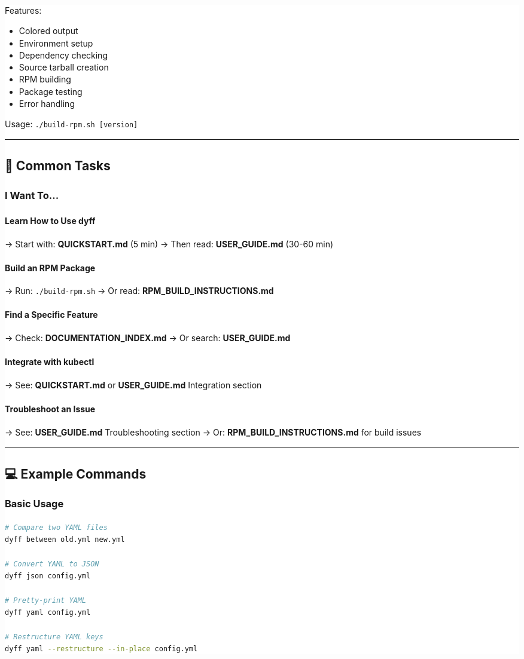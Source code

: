Features:
- Colored output
- Environment setup
- Dependency checking
- Source tarball creation
- RPM building
- Package testing
- Error handling

Usage: `./build-rpm.sh [version]`

---

## 🎯 Common Tasks

### I Want To...

#### Learn How to Use dyff
→ Start with: **QUICKSTART.md** (5 min)
→ Then read: **USER_GUIDE.md** (30-60 min)

#### Build an RPM Package
→ Run: `./build-rpm.sh`
→ Or read: **RPM_BUILD_INSTRUCTIONS.md**

#### Find a Specific Feature
→ Check: **DOCUMENTATION_INDEX.md**
→ Or search: **USER_GUIDE.md**

#### Integrate with kubectl
→ See: **QUICKSTART.md** or **USER_GUIDE.md** Integration section

#### Troubleshoot an Issue
→ See: **USER_GUIDE.md** Troubleshooting section
→ Or: **RPM_BUILD_INSTRUCTIONS.md** for build issues

---

## 💻 Example Commands

### Basic Usage
```bash
# Compare two YAML files
dyff between old.yml new.yml

# Convert YAML to JSON
dyff json config.yml

# Pretty-print YAML
dyff yaml config.yml

# Restructure YAML keys
dyff yaml --restructure --in-place config.yml
```
